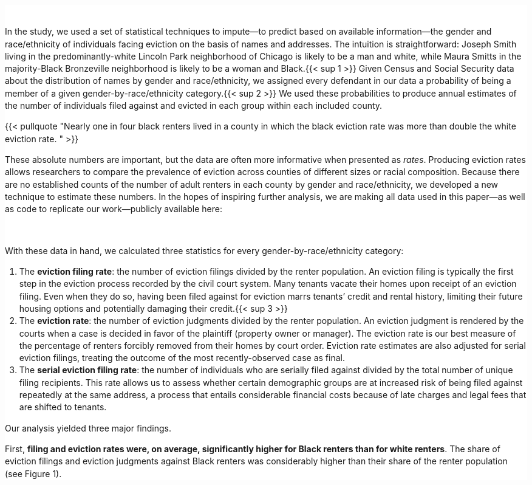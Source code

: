 <a class="link-button" href="https://sociologicalscience.com/articles-v7-27-649/" target="_blank" style="color: #fff;" target="_blank"><span>Read the study <i class="fa fa-chevron-right"></i></span></a>

In the study, we used a set of statistical techniques to impute—to predict based on available information—the gender and race/ethnicity of individuals facing eviction on the basis of names and addresses. The intuition is straightforward: Joseph Smith living in the predominantly-white Lincoln Park neighborhood of Chicago is likely to be a man and white, while Maura Smitts in the majority-Black Bronzeville neighborhood is likely to be a woman and Black.{{< sup 1 >}} Given Census and Social Security data about the distribution of names by gender and race/ethnicity, we assigned every defendant in our data a probability of being a member of a given gender-by-race/ethnicity category.{{< sup 2 >}} We used these probabilities to produce annual estimates of the number of individuals filed against and evicted in each group within each included county.

{{< pullquote "Nearly one in four black renters lived in a county in which the black eviction rate was more than double the white eviction rate. " >}}

These absolute numbers are important, but the data are often more informative when presented as _rates_. Producing eviction rates allows researchers to compare the prevalence of eviction across counties of different sizes or racial composition. Because there are no established counts of the number of adult renters in each county by gender and race/ethnicity, we developed a new technique to estimate these numbers. In the hopes of inspiring further analysis, we are making all data used in this paper—as well as code to replicate our work—publicly available here:

<a class="link-button" href="/demographics-of-eviction-data" style="color: #fff;" target="_blank">
<span>Download the data and code <i class="fa fa-chevron-right"></i></span>
</a>

With these data in hand, we calculated three statistics for every gender-by-race/ethnicity category:

<ol> 
<li>The <strong>eviction filing rate</strong>: the number of eviction filings divided by the renter population. An eviction filing is typically the first step in the eviction process recorded by the civil court system. Many tenants vacate their homes upon receipt of an eviction filing. Even when they do so, having been filed against for eviction marrs tenants’ credit and rental history, limiting their future housing options and potentially damaging their credit.{{< sup 3 >}}</li>

<li>The <strong>eviction rate</strong>: the number of eviction judgments divided by the renter population. An eviction judgment is rendered by the courts when a case is decided in favor of the plaintiff (property owner or manager). The eviction rate is our best measure of the percentage of renters forcibly removed from their homes by court order. Eviction rate estimates are also adjusted for serial eviction filings, treating the outcome of the most recently-observed case as final.</li>

<li>The <strong>serial eviction filing rate</strong>: the number of individuals who are serially filed against divided by the total number of unique filing recipients. This rate allows us to assess whether certain demographic groups are at increased risk of being filed against repeatedly at the same address, a process that entails considerable financial costs because of late charges and legal fees that are shifted to tenants.</li>
</ol>

Our analysis yielded three major findings.

First, **filing and eviction rates were, on average, significantly higher for Black renters than for white renters**. The share of eviction filings and eviction judgments against Black renters was considerably higher than their share of the renter population (see Figure 1).
